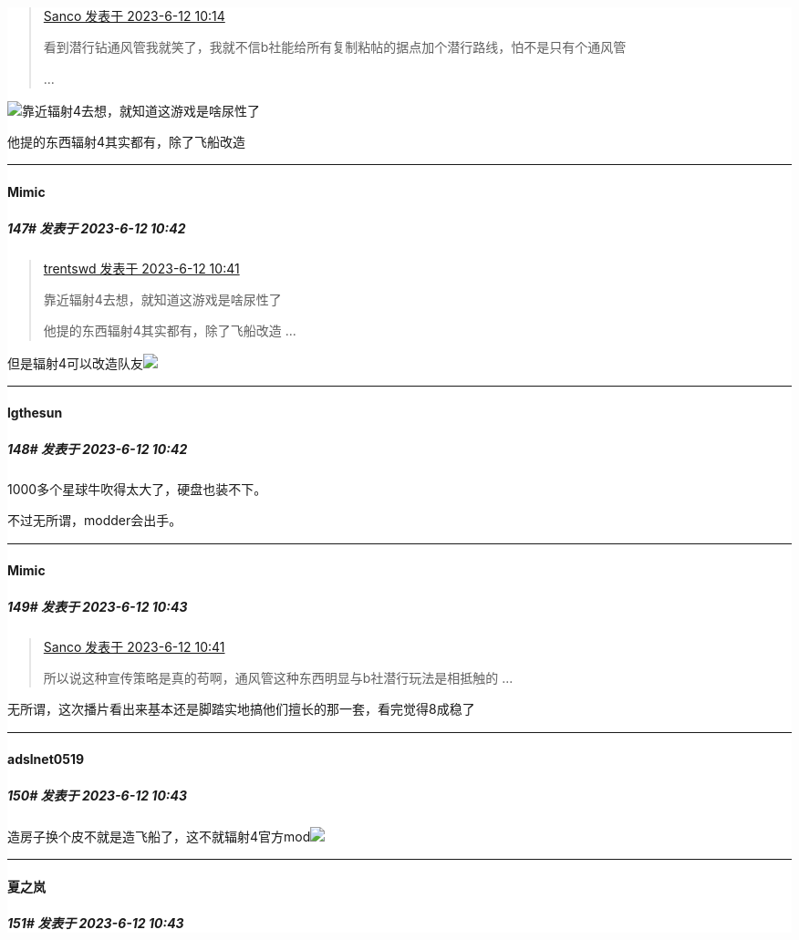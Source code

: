 <blockquote><a href="httphttps://bbs.saraba1st.com/2b/forum.php?mod=redirect&amp;goto=findpost&amp;pid=61246006&amp;ptid=2139563" target="_blank">Sanco 发表于 2023-6-12 10:14</a>

看到潜行钻通风管我就笑了，我就不信b社能给所有复制粘帖的据点加个潜行路线，怕不是只有个通风管

 ...</blockquote>
<img src="https://static.saraba1st.com/image/smiley/face2017/020.png" referrerpolicy="no-referrer">靠近辐射4去想，就知道这游戏是啥尿性了

他提的东西辐射4其实都有，除了飞船改造

*****

####  Mimic  
##### 147#       发表于 2023-6-12 10:42

<blockquote><a href="httphttps://bbs.saraba1st.com/2b/forum.php?mod=redirect&amp;goto=findpost&amp;pid=61246450&amp;ptid=2139563" target="_blank">trentswd 发表于 2023-6-12 10:41</a>

靠近辐射4去想，就知道这游戏是啥尿性了

他提的东西辐射4其实都有，除了飞船改造 ...</blockquote>
但是辐射4可以改造队友<img src="https://static.saraba1st.com/image/smiley/face2017/054.png" referrerpolicy="no-referrer">

*****

####  lgthesun  
##### 148#       发表于 2023-6-12 10:42

1000多个星球牛吹得太大了，硬盘也装不下。

不过无所谓，modder会出手。

*****

####  Mimic  
##### 149#       发表于 2023-6-12 10:43

<blockquote><a href="httphttps://bbs.saraba1st.com/2b/forum.php?mod=redirect&amp;goto=findpost&amp;pid=61246445&amp;ptid=2139563" target="_blank">Sanco 发表于 2023-6-12 10:41</a>

所以说这种宣传策略是真的苟啊，通风管这种东西明显与b社潜行玩法是相抵触的 ...</blockquote>
无所谓，这次播片看出来基本还是脚踏实地搞他们擅长的那一套，看完觉得8成稳了

*****

####  adslnet0519  
##### 150#       发表于 2023-6-12 10:43

造房子换个皮不就是造飞船了，这不就辐射4官方mod<img src="https://static.saraba1st.com/image/smiley/face2017/037.png" referrerpolicy="no-referrer">


*****

####  夏之岚  
##### 151#       发表于 2023-6-12 10:43
